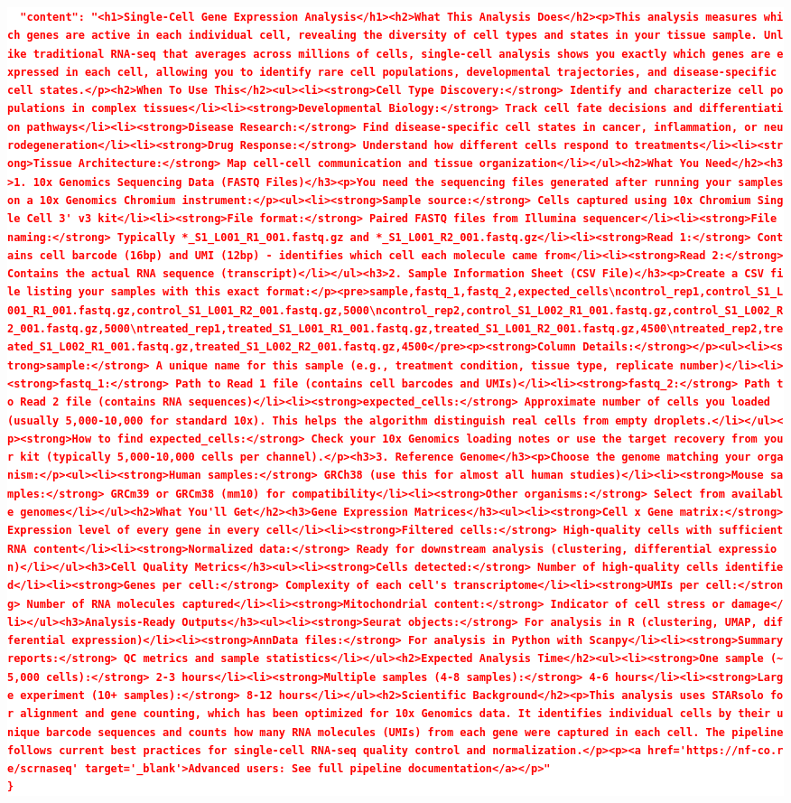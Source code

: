 ```json
  "content": "<h1>Single-Cell Gene Expression Analysis</h1><h2>What This Analysis Does</h2><p>This analysis measures which genes are active in each individual cell, revealing the diversity of cell types and states in your tissue sample. Unlike traditional RNA-seq that averages across millions of cells, single-cell analysis shows you exactly which genes are expressed in each cell, allowing you to identify rare cell populations, developmental trajectories, and disease-specific cell states.</p><h2>When To Use This</h2><ul><li><strong>Cell Type Discovery:</strong> Identify and characterize cell populations in complex tissues</li><li><strong>Developmental Biology:</strong> Track cell fate decisions and differentiation pathways</li><li><strong>Disease Research:</strong> Find disease-specific cell states in cancer, inflammation, or neurodegeneration</li><li><strong>Drug Response:</strong> Understand how different cells respond to treatments</li><li><strong>Tissue Architecture:</strong> Map cell-cell communication and tissue organization</li></ul><h2>What You Need</h2><h3>1. 10x Genomics Sequencing Data (FASTQ Files)</h3><p>You need the sequencing files generated after running your samples on a 10x Genomics Chromium instrument:</p><ul><li><strong>Sample source:</strong> Cells captured using 10x Chromium Single Cell 3' v3 kit</li><li><strong>File format:</strong> Paired FASTQ files from Illumina sequencer</li><li><strong>File naming:</strong> Typically *_S1_L001_R1_001.fastq.gz and *_S1_L001_R2_001.fastq.gz</li><li><strong>Read 1:</strong> Contains cell barcode (16bp) and UMI (12bp) - identifies which cell each molecule came from</li><li><strong>Read 2:</strong> Contains the actual RNA sequence (transcript)</li></ul><h3>2. Sample Information Sheet (CSV File)</h3><p>Create a CSV file listing your samples with this exact format:</p><pre>sample,fastq_1,fastq_2,expected_cells\ncontrol_rep1,control_S1_L001_R1_001.fastq.gz,control_S1_L001_R2_001.fastq.gz,5000\ncontrol_rep2,control_S1_L002_R1_001.fastq.gz,control_S1_L002_R2_001.fastq.gz,5000\ntreated_rep1,treated_S1_L001_R1_001.fastq.gz,treated_S1_L001_R2_001.fastq.gz,4500\ntreated_rep2,treated_S1_L002_R1_001.fastq.gz,treated_S1_L002_R2_001.fastq.gz,4500</pre><p><strong>Column Details:</strong></p><ul><li><strong>sample:</strong> A unique name for this sample (e.g., treatment condition, tissue type, replicate number)</li><li><strong>fastq_1:</strong> Path to Read 1 file (contains cell barcodes and UMIs)</li><li><strong>fastq_2:</strong> Path to Read 2 file (contains RNA sequences)</li><li><strong>expected_cells:</strong> Approximate number of cells you loaded (usually 5,000-10,000 for standard 10x). This helps the algorithm distinguish real cells from empty droplets.</li></ul><p><strong>How to find expected_cells:</strong> Check your 10x Genomics loading notes or use the target recovery from your kit (typically 5,000-10,000 cells per channel).</p><h3>3. Reference Genome</h3><p>Choose the genome matching your organism:</p><ul><li><strong>Human samples:</strong> GRCh38 (use this for almost all human studies)</li><li><strong>Mouse samples:</strong> GRCm39 or GRCm38 (mm10) for compatibility</li><li><strong>Other organisms:</strong> Select from available genomes</li></ul><h2>What You'll Get</h2><h3>Gene Expression Matrices</h3><ul><li><strong>Cell x Gene matrix:</strong> Expression level of every gene in every cell</li><li><strong>Filtered cells:</strong> High-quality cells with sufficient RNA content</li><li><strong>Normalized data:</strong> Ready for downstream analysis (clustering, differential expression)</li></ul><h3>Cell Quality Metrics</h3><ul><li><strong>Cells detected:</strong> Number of high-quality cells identified</li><li><strong>Genes per cell:</strong> Complexity of each cell's transcriptome</li><li><strong>UMIs per cell:</strong> Number of RNA molecules captured</li><li><strong>Mitochondrial content:</strong> Indicator of cell stress or damage</li></ul><h3>Analysis-Ready Outputs</h3><ul><li><strong>Seurat objects:</strong> For analysis in R (clustering, UMAP, differential expression)</li><li><strong>AnnData files:</strong> For analysis in Python with Scanpy</li><li><strong>Summary reports:</strong> QC metrics and sample statistics</li></ul><h2>Expected Analysis Time</h2><ul><li><strong>One sample (~5,000 cells):</strong> 2-3 hours</li><li><strong>Multiple samples (4-8 samples):</strong> 4-6 hours</li><li><strong>Large experiment (10+ samples):</strong> 8-12 hours</li></ul><h2>Scientific Background</h2><p>This analysis uses STARsolo for alignment and gene counting, which has been optimized for 10x Genomics data. It identifies individual cells by their unique barcode sequences and counts how many RNA molecules (UMIs) from each gene were captured in each cell. The pipeline follows current best practices for single-cell RNA-seq quality control and normalization.</p><p><a href='https://nf-co.re/scrnaseq' target='_blank'>Advanced users: See full pipeline documentation</a></p>"
}
```
